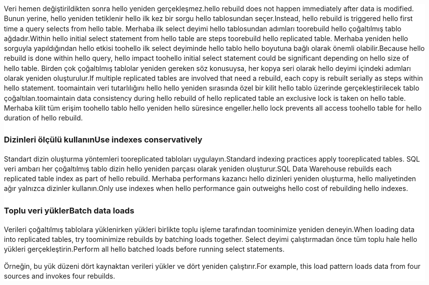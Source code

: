 <span data-ttu-id="d2503-194">Veri hemen değiştirildikten sonra hello yeniden gerçekleşmez.</span><span class="sxs-lookup"><span data-stu-id="d2503-194">hello rebuild does not happen immediately after data is modified.</span></span> <span data-ttu-id="d2503-195">Bunun yerine, hello yeniden tetiklenir hello ilk kez bir sorgu hello tablosundan seçer.</span><span class="sxs-lookup"><span data-stu-id="d2503-195">Instead, hello rebuild is triggered hello first time a query selects from hello table.</span></span>  <span data-ttu-id="d2503-196">Merhaba ilk select deyimi hello tablosundan adımları toorebuild hello çoğaltılmış tablo ağdadır.</span><span class="sxs-lookup"><span data-stu-id="d2503-196">Within hello initial select statement from hello table are steps toorebuild hello replicated table.</span></span>  <span data-ttu-id="d2503-197">Merhaba yeniden hello sorguyla yapıldığından hello etkisi toohello ilk select deyiminde hello tablo hello boyutuna bağlı olarak önemli olabilir.</span><span class="sxs-lookup"><span data-stu-id="d2503-197">Because hello rebuild is done within hello query, hello impact toohello initial select statement could be significant depending on hello size of hello table.</span></span>  <span data-ttu-id="d2503-198">Birden çok çoğaltılmış tablolar yeniden gereken söz konusuysa, her kopya seri olarak hello deyimi içindeki adımları olarak yeniden oluşturulur.</span><span class="sxs-lookup"><span data-stu-id="d2503-198">If multiple replicated tables are involved that need a rebuild, each copy is rebuilt serially as steps within hello statement.</span></span>  <span data-ttu-id="d2503-199">toomaintain veri tutarlılığını hello hello yeniden sırasında özel bir kilit hello tablo üzerinde gerçekleştirilecek tablo çoğaltılan.</span><span class="sxs-lookup"><span data-stu-id="d2503-199">toomaintain data consistency during hello rebuild of hello replicated table an exclusive lock is taken on hello table.</span></span>  <span data-ttu-id="d2503-200">Merhaba kilit tüm erişim toohello tablo hello yeniden hello süresince engeller.</span><span class="sxs-lookup"><span data-stu-id="d2503-200">hello lock prevents all access toohello table for hello duration of hello rebuild.</span></span> 

### <a name="use-indexes-conservatively"></a><span data-ttu-id="d2503-201">Dizinleri ölçülü kullanın</span><span class="sxs-lookup"><span data-stu-id="d2503-201">Use indexes conservatively</span></span>
<span data-ttu-id="d2503-202">Standart dizin oluşturma yöntemleri tooreplicated tabloları uygulayın.</span><span class="sxs-lookup"><span data-stu-id="d2503-202">Standard indexing practices apply tooreplicated tables.</span></span> <span data-ttu-id="d2503-203">SQL veri ambarı her çoğaltılmış tablo dizin hello yeniden parçası olarak yeniden oluşturur.</span><span class="sxs-lookup"><span data-stu-id="d2503-203">SQL Data Warehouse rebuilds each replicated table index as part of hello rebuild.</span></span> <span data-ttu-id="d2503-204">Merhaba performans kazancı hello dizinleri yeniden oluşturma, hello maliyetinden ağır yalnızca dizinler kullanın.</span><span class="sxs-lookup"><span data-stu-id="d2503-204">Only use indexes when hello performance gain outweighs hello cost of rebuilding hello indexes.</span></span>  
 
### <a name="batch-data-loads"></a><span data-ttu-id="d2503-205">Toplu veri yükler</span><span class="sxs-lookup"><span data-stu-id="d2503-205">Batch data loads</span></span>
<span data-ttu-id="d2503-206">Verileri çoğaltılmış tablolara yüklenirken yükleri birlikte toplu işleme tarafından toominimize yeniden deneyin.</span><span class="sxs-lookup"><span data-stu-id="d2503-206">When loading data into replicated tables, try toominimize rebuilds by batching loads together.</span></span> <span data-ttu-id="d2503-207">Select deyimi çalıştırmadan önce tüm toplu hale hello yükleri gerçekleştirin.</span><span class="sxs-lookup"><span data-stu-id="d2503-207">Perform all hello batched loads before running select statements.</span></span>

<span data-ttu-id="d2503-208">Örneğin, bu yük düzeni dört kaynaktan verileri yükler ve dört yeniden çalıştırır.</span><span class="sxs-lookup"><span data-stu-id="d2503-208">For example, this load pattern loads data from four sources and invokes four rebuilds.</span></span> 
